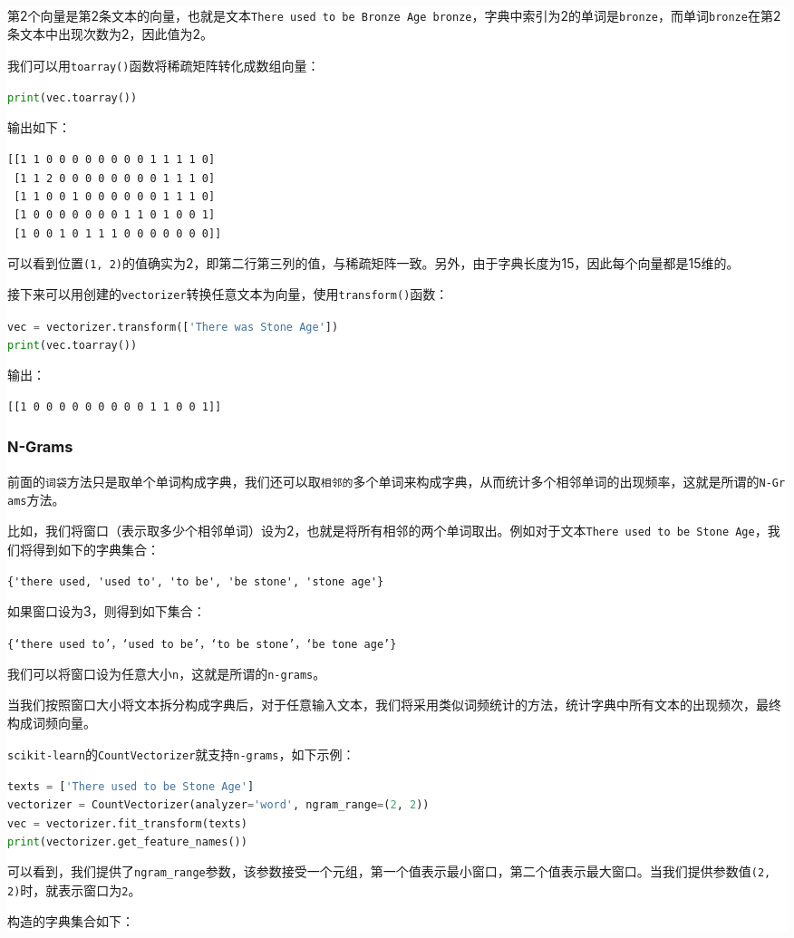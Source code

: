 第2个向量是第2条文本的向量，也就是文本`There used to be Bronze Age bronze`，字典中索引为2的单词是`bronze`，而单词`bronze`在第2条文本中出现次数为2，因此值为2。 

我们可以用`toarray()`函数将稀疏矩阵转化成数组向量：
```python
print(vec.toarray())
```
输出如下：
```
[[1 1 0 0 0 0 0 0 0 0 1 1 1 1 0]
 [1 1 2 0 0 0 0 0 0 0 0 1 1 1 0]
 [1 1 0 0 1 0 0 0 0 0 0 1 1 1 0]
 [1 0 0 0 0 0 0 0 1 1 0 1 0 0 1]
 [1 0 0 1 0 1 1 1 0 0 0 0 0 0 0]]
```
可以看到位置`(1, 2)`的值确实为2，即第二行第三列的值，与稀疏矩阵一致。另外，由于字典长度为15，因此每个向量都是15维的。 

接下来可以用创建的`vectorizer`转换任意文本为向量，使用`transform()`函数：

```python
vec = vectorizer.transform(['There was Stone Age'])
print(vec.toarray())
```

输出：
```
[[1 0 0 0 0 0 0 0 0 0 1 1 0 0 1]]
```
### N-Grams

前面的`词袋`方法只是取单个单词构成字典，我们还可以取`相邻的`多个单词来构成字典，从而统计多个相邻单词的出现频率，这就是所谓的`N-Grams`方法。 

比如，我们将窗口（表示取多少个相邻单词）设为2，也就是将所有相邻的两个单词取出。例如对于文本`There used to be Stone Age`，我们将得到如下的字典集合：
```
{'there used, 'used to', 'to be', 'be stone', 'stone age'}
```
如果窗口设为3，则得到如下集合：

```
{‘there used to’，‘used to be’，‘to be stone’，‘be tone age’}
```

我们可以将窗口设为任意大小`n`，这就是所谓的`n-grams`。 

当我们按照窗口大小将文本拆分构成字典后，对于任意输入文本，我们将采用类似词频统计的方法，统计字典中所有文本的出现频次，最终构成词频向量。 

`scikit-learn`的`CountVectorizer`就支持`n-grams`，如下示例：

```python
texts = ['There used to be Stone Age']
vectorizer = CountVectorizer(analyzer='word', ngram_range=(2, 2))
vec = vectorizer.fit_transform(texts)
print(vectorizer.get_feature_names())
```

可以看到，我们提供了`ngram_range`参数，该参数接受一个元组，第一个值表示最小窗口，第二个值表示最大窗口。当我们提供参数值`(2, 2)`时，就表示窗口为`2`。 

构造的字典集合如下：
